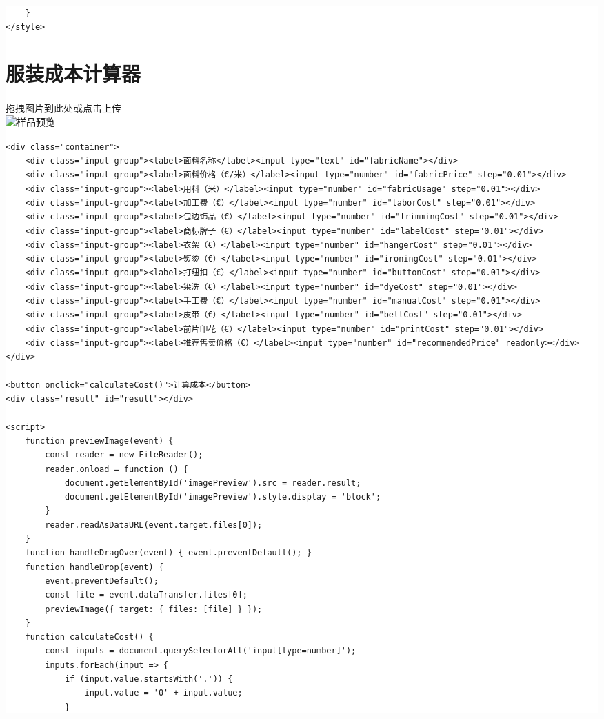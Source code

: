         }
    </style>
</head>
<body>
    <h1>服装成本计算器</h1>
    <div id="dropArea" ondrop="handleDrop(event)" ondragover="handleDragOver(event)">
        拖拽图片到此处或点击上传
        <input type="file" id="sampleImage" accept="image/*" onchange="previewImage(event)" style="display: none;">
    </div>
    <img id="imagePreview" src="" alt="样品预览">
    
    <div class="container">
        <div class="input-group"><label>面料名称</label><input type="text" id="fabricName"></div>
        <div class="input-group"><label>面料价格（€/米）</label><input type="number" id="fabricPrice" step="0.01"></div>
        <div class="input-group"><label>用料（米）</label><input type="number" id="fabricUsage" step="0.01"></div>
        <div class="input-group"><label>加工费（€）</label><input type="number" id="laborCost" step="0.01"></div>
        <div class="input-group"><label>包边饰品（€）</label><input type="number" id="trimmingCost" step="0.01"></div>
        <div class="input-group"><label>商标牌子（€）</label><input type="number" id="labelCost" step="0.01"></div>
        <div class="input-group"><label>衣架（€）</label><input type="number" id="hangerCost" step="0.01"></div>
        <div class="input-group"><label>熨烫（€）</label><input type="number" id="ironingCost" step="0.01"></div>
        <div class="input-group"><label>打纽扣（€）</label><input type="number" id="buttonCost" step="0.01"></div>
        <div class="input-group"><label>染洗（€）</label><input type="number" id="dyeCost" step="0.01"></div>
        <div class="input-group"><label>手工费（€）</label><input type="number" id="manualCost" step="0.01"></div>
        <div class="input-group"><label>皮带（€）</label><input type="number" id="beltCost" step="0.01"></div>
        <div class="input-group"><label>前片印花（€）</label><input type="number" id="printCost" step="0.01"></div>
        <div class="input-group"><label>推荐售卖价格（€）</label><input type="number" id="recommendedPrice" readonly></div>
    </div>
    
    <button onclick="calculateCost()">计算成本</button>
    <div class="result" id="result"></div>
    
    <script>
        function previewImage(event) {
            const reader = new FileReader();
            reader.onload = function () {
                document.getElementById('imagePreview').src = reader.result;
                document.getElementById('imagePreview').style.display = 'block';
            }
            reader.readAsDataURL(event.target.files[0]);
        }
        function handleDragOver(event) { event.preventDefault(); }
        function handleDrop(event) {
            event.preventDefault();
            const file = event.dataTransfer.files[0];
            previewImage({ target: { files: [file] } });
        }
        function calculateCost() {
            const inputs = document.querySelectorAll('input[type=number]');
            inputs.forEach(input => {
                if (input.value.startsWith('.')) {
                    input.value = '0' + input.value;
                }